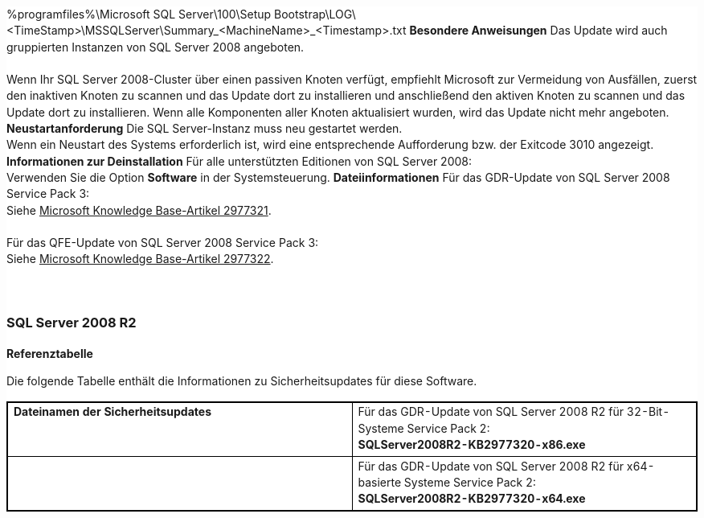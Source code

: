 <td style="border:1px solid black;">%programfiles%\Microsoft SQL Server\100\Setup Bootstrap\LOG\&lt;TimeStamp&gt;\MSSQLServer\Summary_&lt;MachineName&gt;_&lt;Timestamp&gt;.txt</td>
</tr>
<tr class="odd">
<td style="border:1px solid black;"><strong>Besondere Anweisungen</strong></td>
<td style="border:1px solid black;">Das Update wird auch gruppierten Instanzen von SQL Server 2008 angeboten.<br />
<br />
Wenn Ihr SQL Server 2008-Cluster über einen passiven Knoten verfügt, empfiehlt Microsoft zur Vermeidung von Ausfällen, zuerst den inaktiven Knoten zu scannen und das Update dort zu installieren und anschließend den aktiven Knoten zu scannen und das Update dort zu installieren. Wenn alle Komponenten aller Knoten aktualisiert wurden, wird das Update nicht mehr angeboten.</td>
</tr>
<tr class="even">
<td style="border:1px solid black;"><strong>Neustartanforderung</strong></td>
<td style="border:1px solid black;">Die SQL Server-Instanz muss neu gestartet werden.<br />
Wenn ein Neustart des Systems erforderlich ist, wird eine entsprechende Aufforderung bzw. der Exitcode 3010 angezeigt.</td>
</tr>
<tr class="odd">
<td style="border:1px solid black;"><strong>Informationen zur Deinstallation</strong></td>
<td style="border:1px solid black;">Für alle unterstützten Editionen von SQL Server 2008:<br />
Verwenden Sie die Option <strong>Software</strong> in der Systemsteuerung.</td>
</tr>
<tr class="even">
<td style="border:1px solid black;"><strong>Dateiinformationen</strong></td>
<td style="border:1px solid black;">Für das GDR-Update von SQL Server 2008 Service Pack 3:<br />
Siehe <a href="https://support.microsoft.com/kb/2977321">Microsoft Knowledge Base-Artikel 2977321</a>.<br />
<br />
Für das QFE-Update von SQL Server 2008 Service Pack 3:<br />
Siehe <a href="https://support.microsoft.com/kb/2977322">Microsoft Knowledge Base-Artikel 2977322</a>.</td>
</tr>
</tbody>
</table>
 

 

### SQL Server 2008 R2

**Referenztabelle**

Die folgende Tabelle enthält die Informationen zu Sicherheitsupdates für diese Software.

<p> </p>
<table style="border:1px solid black;">
<colgroup>
<col width="50%" />
<col width="50%" />
</colgroup>
<tbody>
<tr class="odd">
<td style="border:1px solid black;"><strong>Dateinamen der Sicherheitsupdates</strong></td>
<td style="border:1px solid black;">Für das GDR-Update von SQL Server 2008 R2 für 32-Bit-Systeme Service Pack 2:<br />
<strong>SQLServer2008R2-KB2977320-x86.exe</strong></td>
</tr>
<tr class="even">
<td style="border:1px solid black;"><br />
</td>
<td style="border:1px solid black;">Für das GDR-Update von SQL Server 2008 R2 für x64-basierte Systeme Service Pack 2:<br />
<strong>SQLServer2008R2-KB2977320-x64.exe</strong></td>
</tr>